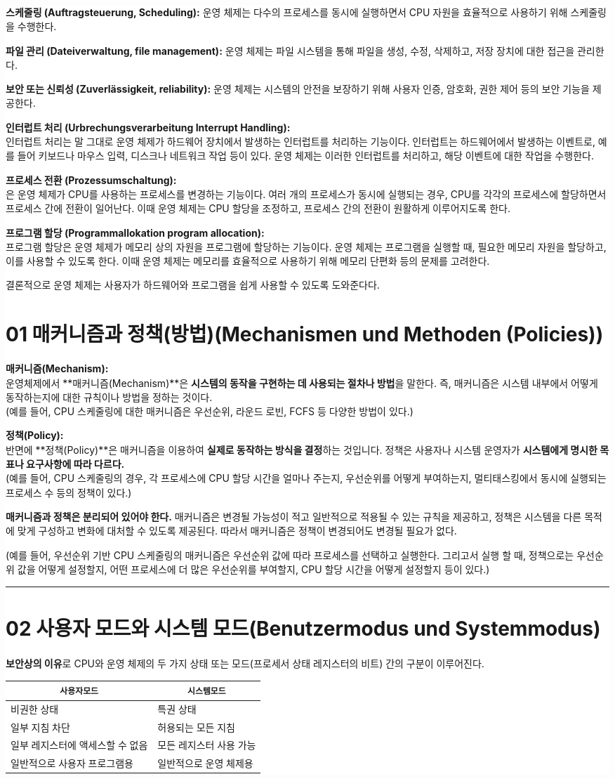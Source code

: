 **스케줄링 (Auftragsteuerung, Scheduling):** 운영 체제는 다수의 프로세스를 동시에 실행하면서 CPU 자원을 효율적으로 사용하기 위해 스케줄링을 수행한다.

**파일 관리 (Dateiverwaltung, file management):** 운영 체제는 파일 시스템을 통해 파일을 생성, 수정, 삭제하고, 저장 장치에 대한 접근을 관리한다.

**보안 또는 신뢰성 (Zuverlässigkeit, reliability):** 운영 체제는 시스템의 안전을 보장하기 위해 사용자 인증, 암호화, 권한 제어 등의 보안 기능을 제공한다.

**인터럽트 처리 (Urbrechungsverarbeitung Interrupt Handling):**  
인터럽트 처리는 말 그대로 운영 체제가 하드웨어 장치에서 발생하는 인터럽트를 처리하는 기능이다. 인터럽트는 하드웨어에서 발생하는 이벤트로, 예를 들어 키보드나 마우스 입력, 디스크나 네트워크 작업 등이 있다. 운영 체제는 이러한 인터럽트를 처리하고, 해당 이벤트에 대한 작업을 수행한다.

**프로세스 전환 (Prozessumschaltung):**  
은 운영 체제가 CPU를 사용하는 프로세스를 변경하는 기능이다. 여러 개의 프로세스가 동시에 실행되는 경우, CPU를 각각의 프로세스에 할당하면서 프로세스 간에 전환이 일어난다. 이때 운영 체제는 CPU 할당을 조정하고, 프로세스 간의 전환이 원활하게 이루어지도록 한다.

**프로그램 할당 (Programmallokation program allocation):**  
프로그램 할당은 운영 체제가 메모리 상의 자원을 프로그램에 할당하는 기능이다. 운영 체제는 프로그램을 실행할 때, 필요한 메모리 자원을 할당하고, 이를 사용할 수 있도록 한다. 이때 운영 체제는 메모리를 효율적으로 사용하기 위해 메모리 단편화 등의 문제를 고려한다.

결론적으로 운영 체제는 사용자가 하드웨어와 프로그램을 쉽게 사용할 수 있도록 도와준다다.

# 01 매커니즘과 정책(방법)(Mechanismen und Methoden (Policies))

**매커니즘(Mechanism):**  
운영체제에서 **매커니즘(Mechanism)**은 **시스템의 동작을 구현하는 데 사용되는 절차나 방법**을 말한다. 즉, 매커니즘은 시스템 내부에서 어떻게 동작하는지에 대한 규칙이나 방법을 정하는 것이다.  
(예를 들어, CPU 스케줄링에 대한 매커니즘은 우선순위, 라운드 로빈, FCFS 등 다양한 방법이 있다.)

**정책(Policy):**  
반면에 **정책(Policy)**은 매커니즘을 이용하여 **실제로 동작하는 방식을 결정**하는 것입니다. 정책은 사용자나 시스템 운영자가 **시스템에게 명시한 목표나 요구사항에 따라 다르다.**  
(예를 들어, CPU 스케줄링의 경우, 각 프로세스에 CPU 할당 시간을 얼마나 주는지, 우선순위를 어떻게 부여하는지, 멀티태스킹에서 동시에 실행되는 프로세스 수 등의 정책이 있다.)

**매커니즘과 정책은 분리되어 있어야 한다.** 매커니즘은 변경될 가능성이 적고 일반적으로 적용될 수 있는 규칙을 제공하고, 정책은 시스템을 다른 목적에 맞게 구성하고 변화에 대처할 수 있도록 제공된다. 따라서 매커니즘은 정책이 변경되어도 변경될 필요가 없다.

(예를 들어, 우선순위 기반 CPU 스케줄링의 매커니즘은 우선순위 값에 따라 프로세스를 선택하고 실행한다. 그리고서 실행 할 때, 정책으로는 우선순위 값을 어떻게 설정할지, 어떤 프로세스에 더 많은 우선순위를 부여할지, CPU 할당 시간을 어떻게 설정할지 등이 있다.)

---

# 02 사용자 모드와 시스템 모드(Benutzermodus und Systemmodus)

**보안상의 이유**로 CPU와 운영 체제의 두 가지 상태 또는 모드(프로세서 상태 레지스터의 비트) 간의 구분이 이루어진다.

| `사용자모드`                     | `시스템모드`            |
| -------------------------------- | ----------------------- |
| 비권한 상태                      | 특권 상태               |
| 일부 지침 차단                   | 허용되는 모든 지침      |
| 일부 레지스터에 액세스할 수 없음 | 모든 레지스터 사용 가능 |
| 일반적으로 사용자 프로그램용     | 일반적으로 운영 체제용  |
